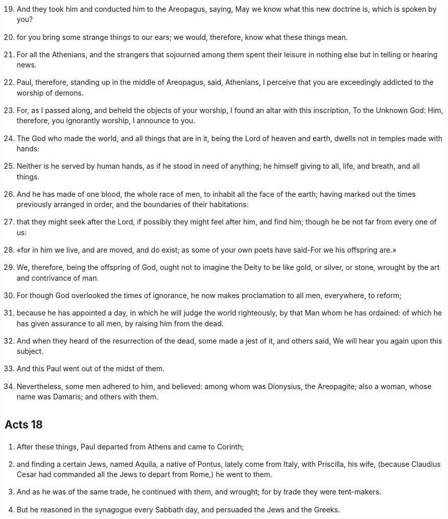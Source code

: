 19. And they took him and conducted him to the Areopagus, saying, May we know what this new doctrine is, which is spoken by you?

20. for you bring some strange things to our ears; we would, therefore, know what these things mean.

21. For all the Athenians, and the strangers that sojourned among them spent their leisure in nothing else but in telling or hearing news.

22. Paul, therefore, standing up in the middle of Areopagus, said, Athenians, I perceive that you are exceedingly addicted to the worship of demons.

23. For, as I passed along, and beheld the objects of your worship, I found an altar with this inscription, To the Unknown God: Him, therefore, you ignorantly worship, I announce to you.

24. The God who made the world, and all things that are in it, being the Lord of heaven and earth, dwells not in temples made with hands:

25. Neither is he served by human hands, as if he stood in need of anything; he himself giving to all, life, and breath, and all things.

26. And he has made of one blood, the whole race of men, to inhabit all the face of the earth; having marked out the times previously arranged in order, and the boundaries of their habitations:

27. that they might seek after the Lord, if possibly they might feel after him, and find him; though he be not far from every one of us:

28. «for in him we live, and are moved, and do exist; as some of your own poets have said-For we his offspring are.»

29. We, therefore, being the offspring of God, ought not to imagine the Deity to be like gold, or silver, or stone, wrought by the art and contrivance of man.

30. For though God overlooked the times of ignorance, he now makes proclamation to all men, everywhere, to reform;

31. because he has appointed a day, in which he will judge the world righteously, by that Man whom he has ordained: of which he has given assurance to all men, by raising him from the dead.

32. And when they heard of the resurrection of the dead, some made a jest of it, and others said, We will hear you again upon this subject.

33. And this Paul went out of the midst of them.

34. Nevertheless, some men adhered to him, and believed: among whom was Dionysius, the Areopagite; also a woman, whose name was Damaris; and others with them.

## Acts 18

1. After these things, Paul departed from Athens and came to Corinth;

2. and finding a certain Jews, named Aquila, a native of Pontus, lately come from Italy, with Priscilla, his wife, (because Claudius Cesar had commanded all the Jews to depart from Rome,) he went to them.

3. And as he was of the same trade, he continued with them, and wrought; for by trade they were tent-makers.

4. But he reasoned in the synagogue every Sabbath day, and persuaded the Jews and the Greeks.
